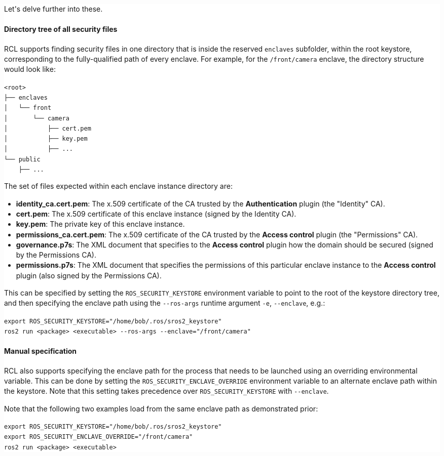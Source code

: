 Let's delve further into these.

#### Directory tree of all security files

RCL supports finding security files in one directory that is inside the reserved `enclaves` subfolder, within the root keystore, corresponding to the fully-qualified path of every enclave.
For example, for the `/front/camera` enclave, the directory structure would look like:

    <root>
    ├── enclaves
    │   └── front
    │       └── camera
    │           ├── cert.pem
    │           ├── key.pem
    │           ├── ...
    └── public
        ├── ...

The set of files expected within each enclave instance directory are:

- **identity_ca.cert.pem**: The x.509 certificate of the CA trusted by the **Authentication** plugin (the "Identity" CA).
- **cert.pem**: The x.509 certificate of this enclave instance (signed by the Identity CA).
- **key.pem**: The private key of this enclave instance.
- **permissions_ca.cert.pem**: The x.509 certificate of the CA trusted by the **Access control** plugin (the "Permissions" CA).
- **governance.p7s**: The XML document that specifies to the **Access control** plugin how the domain should be secured (signed by the Permissions CA).
- **permissions.p7s**: The XML document that specifies the permissions of this particular enclave instance to the **Access control** plugin (also signed by the Permissions CA).

This can be specified by setting the `ROS_SECURITY_KEYSTORE` environment variable to point to the root of the keystore directory tree, and then specifying the enclave path using the `--ros-args` runtime argument `-e`, `--enclave`, e.g.:

```shell
export ROS_SECURITY_KEYSTORE="/home/bob/.ros/sros2_keystore"
ros2 run <package> <executable> --ros-args --enclave="/front/camera"
```

#### Manual specification

RCL also supports specifying the enclave path for the process that needs to be launched using an overriding environmental variable.
This can be done by setting the `ROS_SECURITY_ENCLAVE_OVERRIDE` environment variable to an alternate enclave path within the keystore.
Note that this setting takes precedence over `ROS_SECURITY_KEYSTORE` with `--enclave`.

Note that the following two examples load from the same enclave path as demonstrated prior:

```shell
export ROS_SECURITY_KEYSTORE="/home/bob/.ros/sros2_keystore"
export ROS_SECURITY_ENCLAVE_OVERRIDE="/front/camera"
ros2 run <package> <executable>
```
